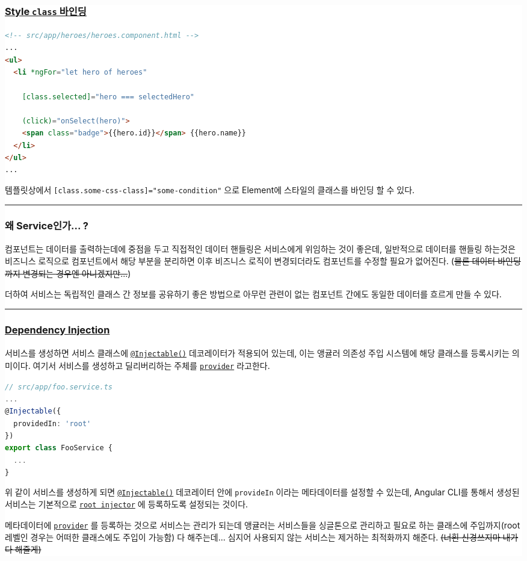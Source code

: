 
### [Style `class` 바인딩](https://angular.io/guide/template-syntax#class-binding)

```html
<!-- src/app/heroes/heroes.component.html -->
...
<ul>
  <li *ngFor="let hero of heroes"

    [class.selected]="hero === selectedHero"

    (click)="onSelect(hero)">
    <span class="badge">{{hero.id}}</span> {{hero.name}}
  </li>
</ul>
...
```

템플릿상에서 `[class.some-css-class]="some-condition"` 으로 Element에 스타일의 클래스를 바인딩 할 수 있다.

---

### 왜 Service인가... ?

컴포넌트는 데이터를 출력하는데에 중점을 두고 직접적인 데이터 핸들링은 서비스에게 위임하는 것이 좋은데, 일반적으로 데이터를 핸들링 하는것은 비즈니스 로직으로 컴포넌트에서 해당 부분을 분리하면 이후 비즈니스 로직이 변경되더라도 컴포넌트를 수정할 필요가 없어진다. (~~물론 데이터 바인딩까지 변경되는 경우엔 아니겠지만...~~)

더하여 서비스는 독립적인 클래스 간 정보를 공유하기 좋은 방법으로 아무런 관련이 없는 컴포넌트 간에도 동일한 데이터를 흐르게 만들 수 있다.

---

### [Dependency Injection](https://angular.io/guide/dependency-injection)

서비스를 생성하면 서비스 클래스에 [`@Injectable()`](https://angular.io/api/core/Injectable) 데코레이터가 적용되어 있는데, 이는 앵귤러 의존성 주입 시스템에 해당 클래스를 등록시키는 의미이다.  여기서 서비스를 생성하고 딜리버리하는 주체를 [`provider`](https://angular.io/guide/providers) 라고한다.

```typescript
// src/app/foo.service.ts
...
@Injectable({
  providedIn: 'root'
})
export class FooService {
  ...
}
```

위 같이 서비스를 생성하게 되면 [`@Injectable()`](https://angular.io/api/core/Injectable) 데코레이터 안에 `provideIn` 이라는 메타데이터를 설정할 수 있는데, Angular CLI를 통해서 생성된 서비스는 기본적으로 [`root injector`](](https://angular.io/guide/dependency-injection)) 에 등록하도록 설정되는 것이다.

메타데이터에 [`provider`](https://angular.io/guide/providers) 를 등록하는 것으로 서비스는 관리가 되는데 앵귤러는 서비스들을 싱글톤으로 관리하고 필요로 하는 클래스에 주입까지(root 레벨인 경우는 어떠한 클래스에도 주입이 가능함) 다 해주는데... 심지어 사용되지 않는 서비스는 제거하는 최적화까지 해준다. ~~(너흰 신경쓰지마 내가 다 해줄게)~~
